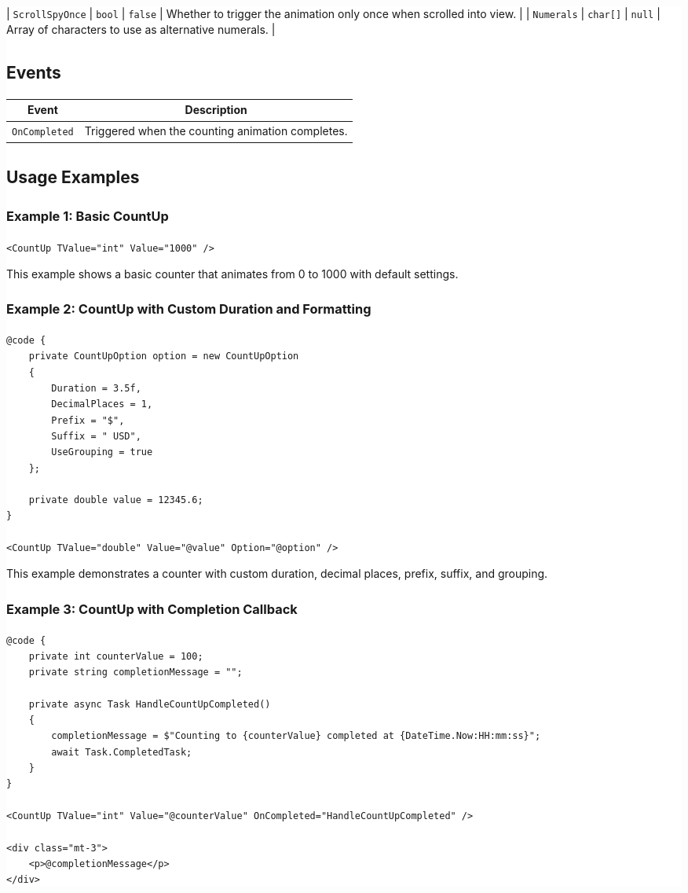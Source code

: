 | `ScrollSpyOnce` | `bool` | `false` | Whether to trigger the animation only once when scrolled into view. |
| `Numerals` | `char[]` | `null` | Array of characters to use as alternative numerals. |

## Events

| Event | Description |
| --- | --- |
| `OnCompleted` | Triggered when the counting animation completes. |

## Usage Examples

### Example 1: Basic CountUp

```razor
<CountUp TValue="int" Value="1000" />
```

This example shows a basic counter that animates from 0 to 1000 with default settings.

### Example 2: CountUp with Custom Duration and Formatting

```razor
@code {
    private CountUpOption option = new CountUpOption
    {
        Duration = 3.5f,
        DecimalPlaces = 1,
        Prefix = "$",
        Suffix = " USD",
        UseGrouping = true
    };
    
    private double value = 12345.6;
}

<CountUp TValue="double" Value="@value" Option="@option" />
```

This example demonstrates a counter with custom duration, decimal places, prefix, suffix, and grouping.

### Example 3: CountUp with Completion Callback

```razor
@code {
    private int counterValue = 100;
    private string completionMessage = "";
    
    private async Task HandleCountUpCompleted()
    {
        completionMessage = $"Counting to {counterValue} completed at {DateTime.Now:HH:mm:ss}";
        await Task.CompletedTask;
    }
}

<CountUp TValue="int" Value="@counterValue" OnCompleted="HandleCountUpCompleted" />

<div class="mt-3">
    <p>@completionMessage</p>
</div>
```
